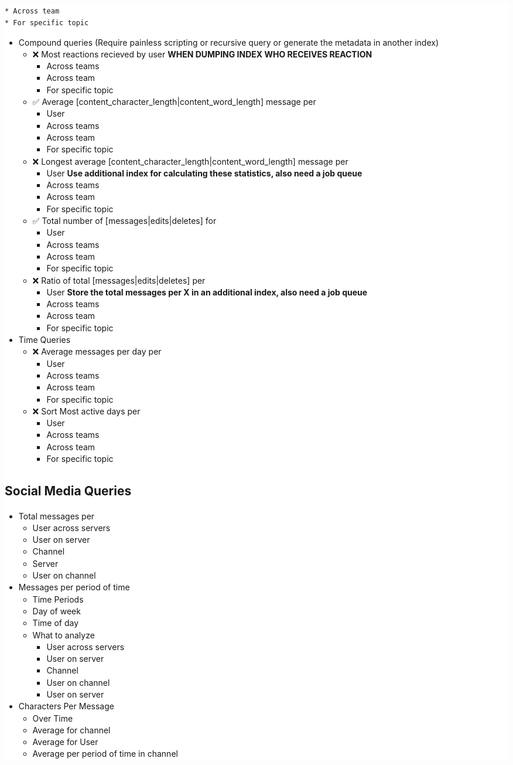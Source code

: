     * Across team
    * For specific topic
* Compound queries (Require painless scripting or recursive query or generate the metadata in another index)
  * ❌️ Most reactions recieved by user **WHEN DUMPING INDEX WHO RECEIVES REACTION**
    * Across teams
    * Across team
    * For specific topic
  * ✅️ Average [content_character_length|content_word_length] message per
    * User
    * Across teams
    * Across team
    * For specific topic
  * ❌️ Longest average [content_character_length|content_word_length] message per
    * User **Use additional index for calculating these statistics, also need a job queue**
    * Across teams
    * Across team
    * For specific topic
  * ✅️ Total number of [messages|edits|deletes] for
    * User
    * Across teams
    * Across team
    * For specific topic
  * ❌️ Ratio of total [messages|edits|deletes] per
    * User **Store the total messages per X in an additional index, also need a job queue**
    * Across teams
    * Across team
    * For specific topic
* Time Queries
  * ❌️ Average messages per day per
    * User
    * Across teams
    * Across team
    * For specific topic
  * ❌️ Sort Most active days per
    * User
    * Across teams
    * Across team
    * For specific topic

## Social Media Queries

* Total messages per
  * User across servers
  * User on server
  * Channel
  * Server
  * User on channel
* Messages per period of time
	* Time Periods
  	* Day of week
  	* Time of day
  * What to analyze
    * User across servers
    * User on server
    * Channel
    * User on channel
    * User on server
* Characters Per Message
  * Over Time
  * Average for channel
  * Average for User
  * Average per period of time in channel